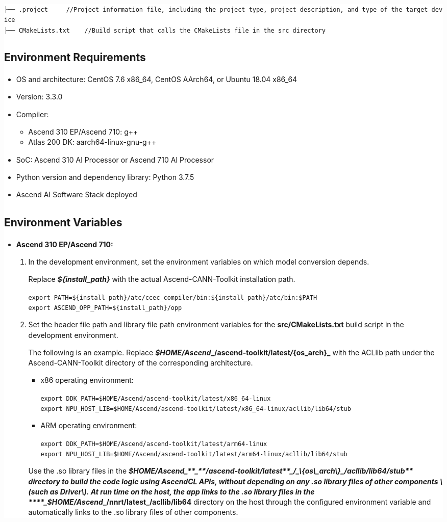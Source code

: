 ```
├── .project     //Project information file, including the project type, project description, and type of the target device
├── CMakeLists.txt    //Build script that calls the CMakeLists file in the src directory
```

## Environment Requirements<a name="section3833348101215"></a>

-   OS and architecture: CentOS 7.6 x86\_64, CentOS AArch64, or Ubuntu 18.04 x86\_64
-   Version: 3.3.0
-   Compiler:
    -   Ascend 310 EP/Ascend 710: g++
    -   Atlas 200 DK: aarch64-linux-gnu-g++

-   SoC: Ascend 310 AI Processor or Ascend 710 AI Processor
-   Python version and dependency library: Python 3.7.5
-   Ascend AI Software Stack deployed

## Environment Variables<a name="section1270920211277"></a>

-   **Ascend 310 EP/Ascend 710:**
    1.  In the development environment, set the environment variables on which model conversion depends.

        Replace  _**$\{install\_path\}**_  with the actual  Ascend-CANN-Toolkit  installation path.

        ```
        export PATH=${install_path}/atc/ccec_compiler/bin:${install_path}/atc/bin:$PATH
        export ASCEND_OPP_PATH=${install_path}/opp
        ```

    2.  Set the header file path and library file path environment variables for the  **src/CMakeLists.txt**  build script in the development environment.

        The following is an example. Replace  ****_$HOME/Ascend_**_**/ascend-toolkit/latest**_/_\{os\_arch\}_**  with the ACLlib path under the  Ascend-CANN-Toolkit  directory of the corresponding architecture.

        -   x86 operating environment:

            ```
            export DDK_PATH=$HOME/Ascend/ascend-toolkit/latest/x86_64-linux
            export NPU_HOST_LIB=$HOME/Ascend/ascend-toolkit/latest/x86_64-linux/acllib/lib64/stub
            ```

        -   ARM operating environment:

            ```
            export DDK_PATH=$HOME/Ascend/ascend-toolkit/latest/arm64-linux
            export NPU_HOST_LIB=$HOME/Ascend/ascend-toolkit/latest/arm64-linux/acllib/lib64/stub
            ```


        Use the .so library files in the  ****_$HOME/Ascend_**_**/ascend-toolkit/latest**_/_\{os\_arch\}_/acllib/lib64/stub**  directory to build the code logic using AscendCL APIs, without depending on any .so library files of other components \(such as Driver\). At run time on the host, the app links to the .so library files in the  ****_$HOME/Ascend_**_**/nnrt/latest**_/acllib/lib64**  directory on the host through the configured environment variable and automatically links to the .so library files of other components.
